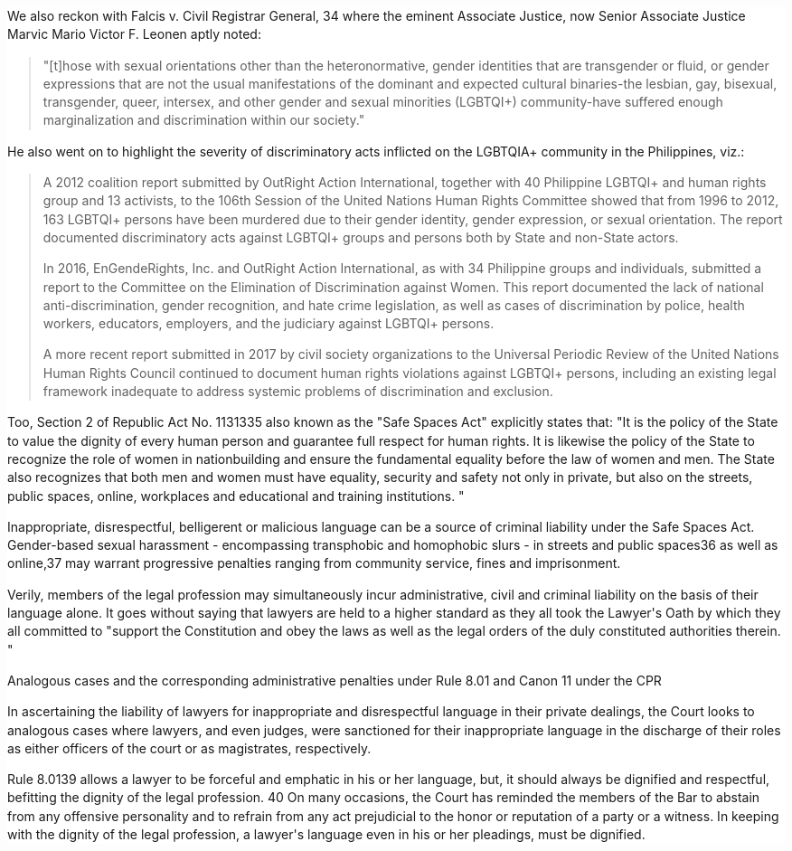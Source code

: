 We also reckon with Falcis v. Civil Registrar General, 34 where the eminent Associate Justice, now Senior Associate Justice Marvic Mario Victor F. Leonen aptly noted:

> "[t]hose with sexual orientations other than the heteronormative, gender identities that are transgender or fluid, or gender expressions that are not the usual manifestations of the dominant and expected cultural binaries-the lesbian, gay, bisexual, transgender, queer, intersex, and other gender and sexual minorities (LGBTQI+) community-have suffered enough marginalization and discrimination within our society."

He also went on to highlight the severity of discriminatory acts inflicted on the LGBTQIA+ community in the Philippines, viz.:

> A 2012 coalition report submitted by OutRight Action International, together with 40 Philippine LGBTQI+ and human rights group and 13 activists, to the 106th Session of the United Nations Human Rights Committee showed that from 1996 to 2012, 163 LGBTQI+ persons have been murdered due to their gender identity, gender expression, or sexual orientation. The report documented discriminatory acts against LGBTQI+ groups and persons both by State and non-State actors.
> 
> In 2016, EnGendeRights, Inc. and OutRight Action International, as with 34 Philippine groups and individuals, submitted a report to the Committee on the Elimination of Discrimination against Women. This report documented the lack of national anti-discrimination, gender recognition, and hate crime legislation, as well as cases of discrimination by police, health workers, educators, employers, and the judiciary against LGBTQI+ persons.
> 
> A more recent report submitted in 2017 by civil society organizations to the Universal Periodic Review of the United Nations Human Rights Council continued to document human rights violations against LGBTQI+ persons, including an existing legal framework inadequate to address systemic problems of discrimination and exclusion.

Too, Section 2 of Republic Act No. 1131335 also known as the "Safe Spaces Act" explicitly states that: "It is the policy of the State to value the dignity of every human person and guarantee full respect for human rights. It is likewise the policy of the State to recognize the role of women in nationbuilding and ensure the fundamental equality before the law of women and men. The State also recognizes that both men and women must have equality, security and safety not only in private, but also on the streets, public spaces, online, workplaces and educational and training institutions. "

Inappropriate, disrespectful, belligerent or malicious language can be a source of criminal liability under the Safe Spaces Act. Gender-based sexual harassment - encompassing transphobic and homophobic slurs - in streets and public spaces36 as well as online,37 may warrant progressive penalties ranging from community service, fines and imprisonment.

Verily, members of the legal profession may simultaneously incur administrative, civil and criminal liability on the basis of their language alone. It goes without saying that lawyers are held to a higher standard as they all took the Lawyer's Oath by which they all committed to "support the Constitution and obey the laws as well as the legal orders of the duly constituted authorities therein. "

Analogous cases and the corresponding administrative penalties under Rule 8.01 and Canon 11 under the CPR

In ascertaining the liability of lawyers for inappropriate and disrespectful language in their private dealings, the Court looks to analogous cases where lawyers, and even judges, were sanctioned for their inappropriate language in the discharge of their roles as either officers of the court or as magistrates, respectively.

Rule 8.0139 allows a lawyer to be forceful and emphatic in his or her language, but, it should always be dignified and respectful, befitting the dignity of the legal profession. 40 On many occasions, the Court has reminded the members of the Bar to abstain from any offensive personality and to refrain from any act prejudicial to the honor or reputation of a party or a witness. In keeping with the dignity of the legal profession, a lawyer's language even in his or her pleadings, must be dignified.
